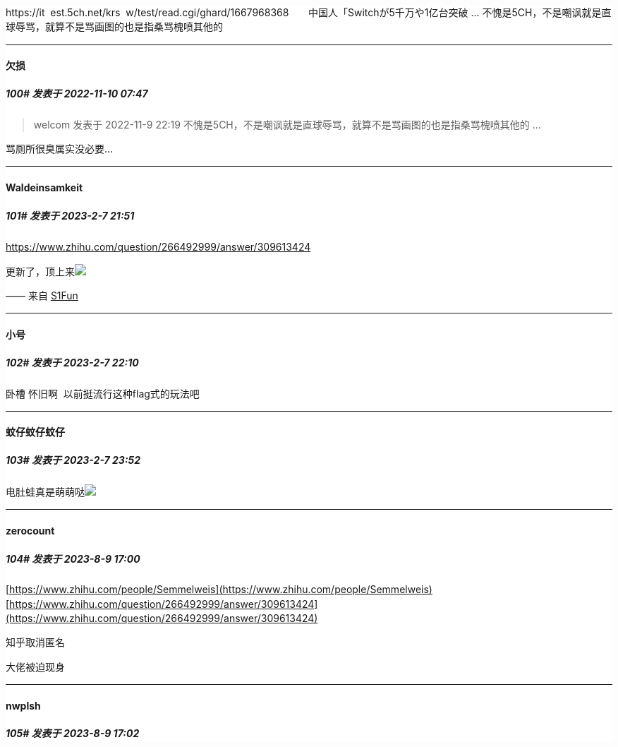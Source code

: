 https://it  est.5ch.net/krs  w/test/read.cgi/ghard/1667968368       中国人「Switchが5千万や1亿台突破 ...</blockquote>
不愧是5CH，不是嘲讽就是直球辱骂，就算不是骂画图的也是指桑骂槐喷其他的

*****

####  欠损  
##### 100#       发表于 2022-11-10 07:47

<blockquote>welcom 发表于 2022-11-9 22:19
不愧是5CH，不是嘲讽就是直球辱骂，就算不是骂画图的也是指桑骂槐喷其他的 ...</blockquote>
骂厕所很臭属实没必要...

*****

####  Waldeinsamkeit  
##### 101#       发表于 2023-2-7 21:51

https://www.zhihu.com/question/266492999/answer/309613424

更新了，顶上来<img src="https://static.saraba1st.com/image/smiley/face2017/072.png" referrerpolicy="no-referrer">

—— 来自 [S1Fun](https://s1fun.koalcat.com)


*****

####  小号  
##### 102#       发表于 2023-2-7 22:10

卧槽 怀旧啊  以前挺流行这种flag式的玩法吧


*****

####  蚊仔蚊仔蚊仔  
##### 103#       发表于 2023-2-7 23:52

电肚蛙真是萌萌哒<img src="https://static.saraba1st.com/image/smiley/face2017/072.png" referrerpolicy="no-referrer">

*****

####  zerocount  
##### 104#       发表于 2023-8-9 17:00

[https://www.zhihu.com/people/Semmelweis](https://www.zhihu.com/people/Semmelweis)
[https://www.zhihu.com/question/266492999/answer/309613424](https://www.zhihu.com/question/266492999/answer/309613424)

知乎取消匿名

大佬被迫现身

*****

####  nwplsh  
##### 105#       发表于 2023-8-9 17:02
